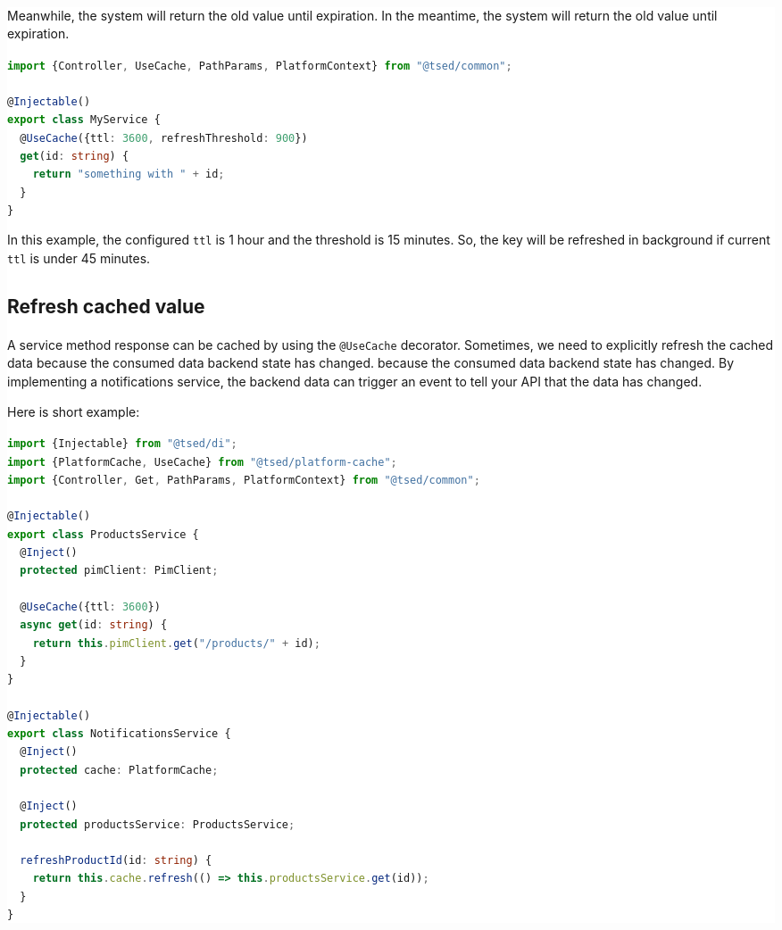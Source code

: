 Meanwhile, the system will return the old value until expiration.
In the meantime, the system will return the old value until expiration.

```typescript
import {Controller, UseCache, PathParams, PlatformContext} from "@tsed/common";

@Injectable()
export class MyService {
  @UseCache({ttl: 3600, refreshThreshold: 900})
  get(id: string) {
    return "something with " + id;
  }
}
```

In this example, the configured `ttl` is 1 hour and the threshold is 15 minutes. So, the key will be refreshed in
background if current `ttl` is under 45 minutes.

## Refresh cached value <Badge text="7.9.0+" />

A service method response can be cached by using the `@UseCache` decorator. Sometimes, we need to explicitly refresh the cached data because the consumed data backend state has changed.
because the consumed data backend state has changed. By implementing a notifications service, the backend data can trigger an event to tell your API that
the data has changed.

Here is short example:

```typescript
import {Injectable} from "@tsed/di";
import {PlatformCache, UseCache} from "@tsed/platform-cache";
import {Controller, Get, PathParams, PlatformContext} from "@tsed/common";

@Injectable()
export class ProductsService {
  @Inject()
  protected pimClient: PimClient;

  @UseCache({ttl: 3600})
  async get(id: string) {
    return this.pimClient.get("/products/" + id);
  }
}

@Injectable()
export class NotificationsService {
  @Inject()
  protected cache: PlatformCache;

  @Inject()
  protected productsService: ProductsService;

  refreshProductId(id: string) {
    return this.cache.refresh(() => this.productsService.get(id));
  }
}
```
